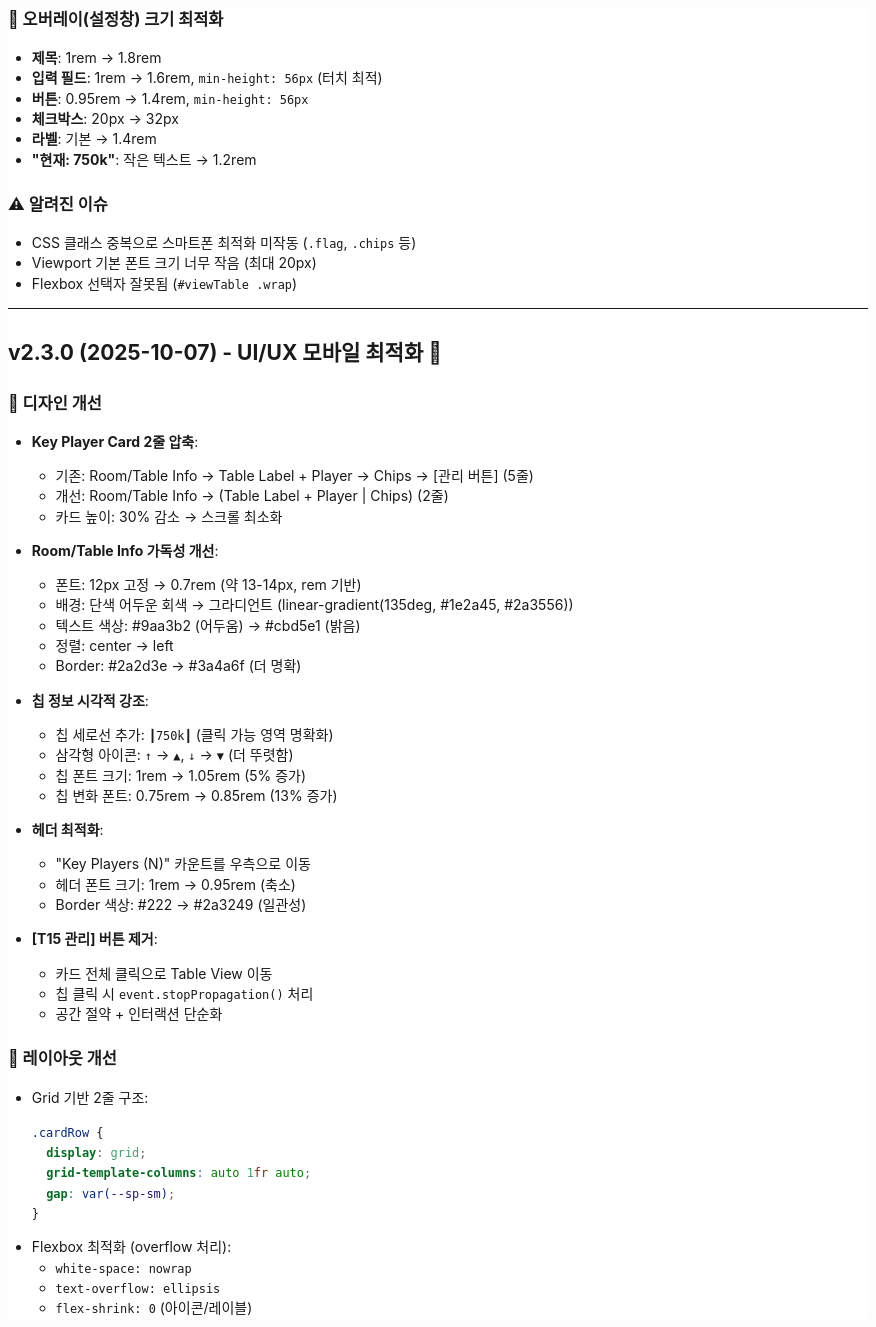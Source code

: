 ### 💬 오버레이(설정창) 크기 최적화
- **제목**: 1rem → 1.8rem
- **입력 필드**: 1rem → 1.6rem, `min-height: 56px` (터치 최적)
- **버튼**: 0.95rem → 1.4rem, `min-height: 56px`
- **체크박스**: 20px → 32px
- **라벨**: 기본 → 1.4rem
- **"현재: 750k"**: 작은 텍스트 → 1.2rem

### ⚠️ 알려진 이슈
- CSS 클래스 중복으로 스마트폰 최적화 미작동 (`.flag`, `.chips` 등)
- Viewport 기본 폰트 크기 너무 작음 (최대 20px)
- Flexbox 선택자 잘못됨 (`#viewTable .wrap`)

---

## v2.3.0 (2025-10-07) - UI/UX 모바일 최적화 📱

### 🎨 디자인 개선
- **Key Player Card 2줄 압축**:
  - 기존: Room/Table Info → Table Label + Player → Chips → [관리 버튼] (5줄)
  - 개선: Room/Table Info → (Table Label + Player | Chips) (2줄)
  - 카드 높이: 30% 감소 → 스크롤 최소화

- **Room/Table Info 가독성 개선**:
  - 폰트: 12px 고정 → 0.7rem (약 13-14px, rem 기반)
  - 배경: 단색 어두운 회색 → 그라디언트 (linear-gradient(135deg, #1e2a45, #2a3556))
  - 텍스트 색상: #9aa3b2 (어두움) → #cbd5e1 (밝음)
  - 정렬: center → left
  - Border: #2a2d3e → #3a4a6f (더 명확)

- **칩 정보 시각적 강조**:
  - 칩 세로선 추가: `┃750k┃` (클릭 가능 영역 명확화)
  - 삼각형 아이콘: `↑` → `▲`, `↓` → `▼` (더 뚜렷함)
  - 칩 폰트 크기: 1rem → 1.05rem (5% 증가)
  - 칩 변화 폰트: 0.75rem → 0.85rem (13% 증가)

- **헤더 최적화**:
  - "Key Players (N)" 카운트를 우측으로 이동
  - 헤더 폰트 크기: 1rem → 0.95rem (축소)
  - Border 색상: #222 → #2a3249 (일관성)

- **[T15 관리] 버튼 제거**:
  - 카드 전체 클릭으로 Table View 이동
  - 칩 클릭 시 `event.stopPropagation()` 처리
  - 공간 절약 + 인터랙션 단순화

### 📏 레이아웃 개선
- Grid 기반 2줄 구조:
  ```css
  .cardRow {
    display: grid;
    grid-template-columns: auto 1fr auto;
    gap: var(--sp-sm);
  }
  ```
- Flexbox 최적화 (overflow 처리):
  - `white-space: nowrap`
  - `text-overflow: ellipsis`
  - `flex-shrink: 0` (아이콘/레이블)
